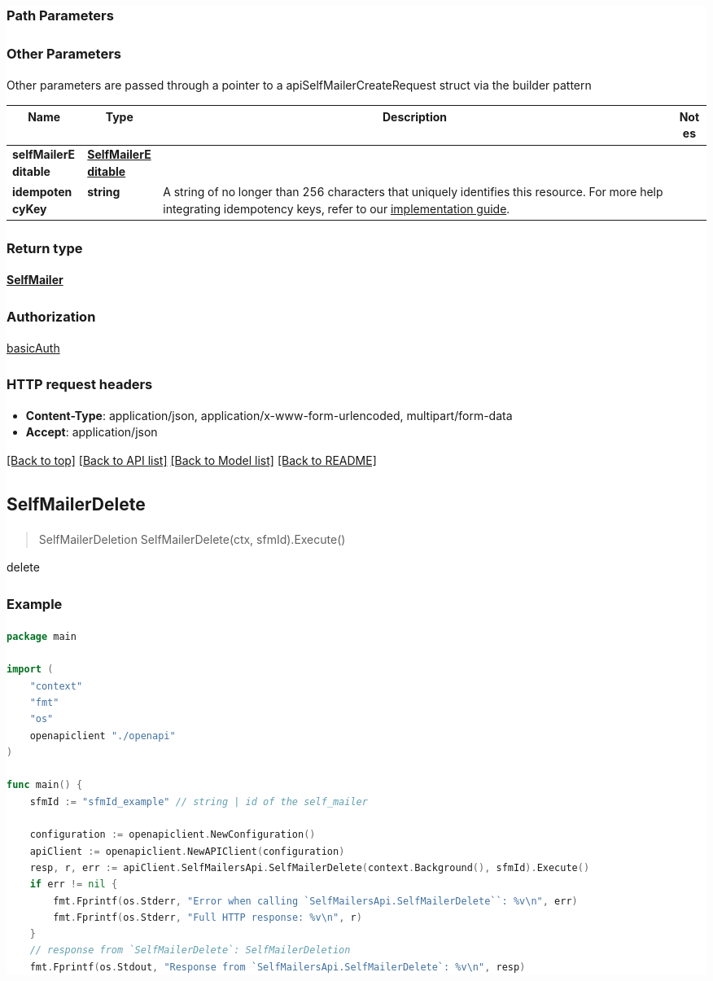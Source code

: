 ### Path Parameters



### Other Parameters

Other parameters are passed through a pointer to a apiSelfMailerCreateRequest struct via the builder pattern


Name | Type | Description  | Notes
------------- | ------------- | ------------- | -------------
 **selfMailerEditable** | [**SelfMailerEditable**](SelfMailerEditable.md) |  | 
 **idempotencyKey** | **string** | A string of no longer than 256 characters that uniquely identifies this resource. For more help integrating idempotency keys, refer to our [implementation guide](https://www.lob.com/guides#idempotent_request).  | 

### Return type

[**SelfMailer**](SelfMailer.md)

### Authorization

[basicAuth](../README.md#basicAuth)

### HTTP request headers

- **Content-Type**: application/json, application/x-www-form-urlencoded, multipart/form-data
- **Accept**: application/json

[[Back to top]](#) [[Back to API list]](../README.md#documentation-for-api-endpoints)
[[Back to Model list]](../README.md#documentation-for-models)
[[Back to README]](../README.md)


## SelfMailerDelete

> SelfMailerDeletion SelfMailerDelete(ctx, sfmId).Execute()

delete



### Example

```go
package main

import (
    "context"
    "fmt"
    "os"
    openapiclient "./openapi"
)

func main() {
    sfmId := "sfmId_example" // string | id of the self_mailer

    configuration := openapiclient.NewConfiguration()
    apiClient := openapiclient.NewAPIClient(configuration)
    resp, r, err := apiClient.SelfMailersApi.SelfMailerDelete(context.Background(), sfmId).Execute()
    if err != nil {
        fmt.Fprintf(os.Stderr, "Error when calling `SelfMailersApi.SelfMailerDelete``: %v\n", err)
        fmt.Fprintf(os.Stderr, "Full HTTP response: %v\n", r)
    }
    // response from `SelfMailerDelete`: SelfMailerDeletion
    fmt.Fprintf(os.Stdout, "Response from `SelfMailersApi.SelfMailerDelete`: %v\n", resp)
```